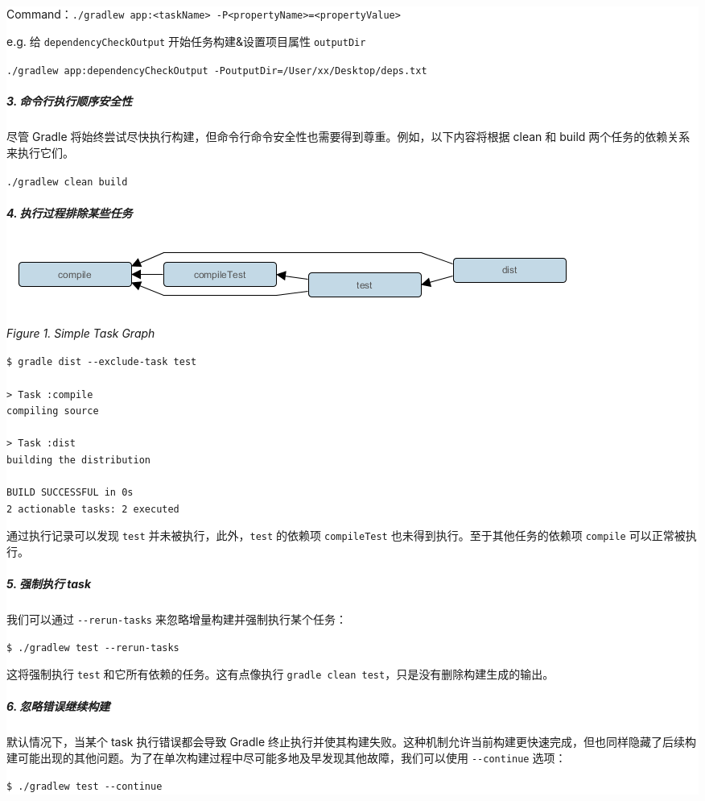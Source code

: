 Command：`./gradlew app:<taskName> -P<propertyName>=<propertyValue>`

e.g. 给 `dependencyCheckOutput` 开始任务构建&设置项目属性 `outputDir`

```
./gradlew app:dependencyCheckOutput -PoutputDir=/User/xx/Desktop/deps.txt
```

##### 3. 命令行执行顺序安全性

尽管 Gradle 将始终尝试尽快执行构建，但命令行命令安全性也需要得到尊重。例如，以下内容将根据 clean 和 build 两个任务的依赖关系来执行它们。

```
./gradlew clean build
```

##### 4. 执行过程排除某些任务

![commandLineTutorialTasks](/img/in-post/post-android/commandLineTutorialTasks.png)

*Figure 1. Simple Task Graph*

```
$ gradle dist --exclude-task test

> Task :compile
compiling source

> Task :dist
building the distribution

BUILD SUCCESSFUL in 0s
2 actionable tasks: 2 executed
```

通过执行记录可以发现 `test` 并未被执行，此外，`test` 的依赖项 `compileTest` 也未得到执行。至于其他任务的依赖项 `compile` 可以正常被执行。

##### 5. 强制执行 task

我们可以通过 `--rerun-tasks` 来忽略增量构建并强制执行某个任务：

```
$ ./gradlew test --rerun-tasks
```

这将强制执行 `test` 和它所有依赖的任务。这有点像执行 `gradle clean test`，只是没有删除构建生成的输出。

##### 6. 忽略错误继续构建

默认情况下，当某个 task 执行错误都会导致 Gradle 终止执行并使其构建失败。这种机制允许当前构建更快速完成，但也同样隐藏了后续构建可能出现的其他问题。为了在单次构建过程中尽可能多地及早发现其他故障，我们可以使用 `--continue` 选项：

```
$ ./gradlew test --continue
```

